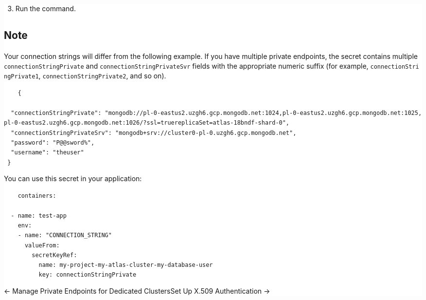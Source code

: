   3. Run the command.

## Note

Your connection strings will differ from the following example. If you have
multiple private endpoints, the secret contains multiple
`connectionStringPrivate` and `connectionStringPrivateSvr` fields with the
appropriate numeric suffix (for example, `connectionStringPrivate1`,
`connectionStringPrivate2`, and so on).

    
        {  
      
      "connectionStringPrivate": "mongodb://pl-0-eastus2.uzgh6.gcp.mongodb.net:1024,pl-0-eastus2.uzgh6.gcp.mongodb.net:1025,pl-0-eastus2.uzgh6.gcp.mongodb.net:1026/?ssl=truereplicaSet=atlas-18bndf-shard-0",  
      "connectionStringPrivateSrv": "mongodb+srv://cluster0-pl-0.uzgh6.gcp.mongodb.net",  
      "password": "P@@sword%",  
      "username": "theuser"  
     }  
  
You can use this secret in your application:

    
        containers:  
      
      - name: test-app  
        env:  
        - name: "CONNECTION_STRING"  
          valueFrom:  
            secretKeyRef:  
              name: my-project-my-atlas-cluster-my-database-user  
              key: connectionStringPrivate  
  

← Manage Private Endpoints for Dedicated ClustersSet Up X.509 Authentication →


